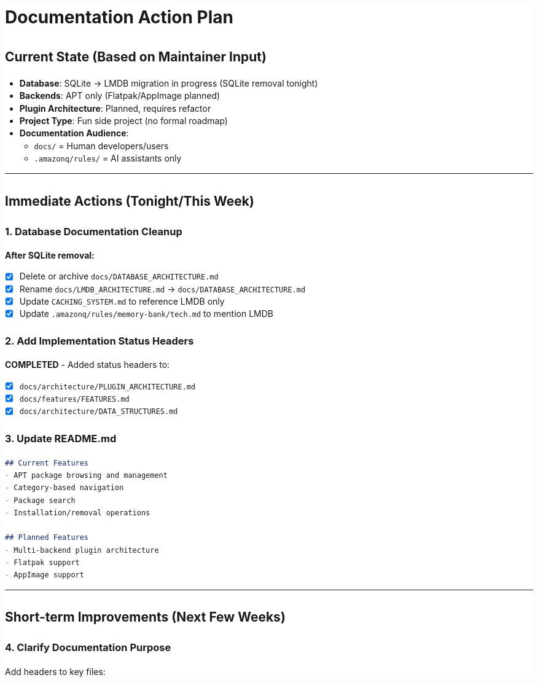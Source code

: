# Documentation Action Plan

## Current State (Based on Maintainer Input)

- **Database**: SQLite → LMDB migration in progress (SQLite removal tonight)
- **Backends**: APT only (Flatpak/AppImage planned)
- **Plugin Architecture**: Planned, requires refactor
- **Project Type**: Fun side project (no formal roadmap)
- **Documentation Audience**: 
  - `docs/` = Human developers/users
  - `.amazonq/rules/` = AI assistants only

---

## Immediate Actions (Tonight/This Week)

### 1. Database Documentation Cleanup
**After SQLite removal:**
- [x] Delete or archive `docs/DATABASE_ARCHITECTURE.md`
- [x] Rename `docs/LMDB_ARCHITECTURE.md` → `docs/DATABASE_ARCHITECTURE.md`
- [x] Update `CACHING_SYSTEM.md` to reference LMDB only
- [x] Update `.amazonq/rules/memory-bank/tech.md` to mention LMDB

### 2. Add Implementation Status Headers
**COMPLETED** - Added status headers to:
- [x] `docs/architecture/PLUGIN_ARCHITECTURE.md`
- [x] `docs/features/FEATURES.md`
- [x] `docs/architecture/DATA_STRUCTURES.md`

### 3. Update README.md
```markdown
## Current Features
- APT package browsing and management
- Category-based navigation
- Package search
- Installation/removal operations

## Planned Features
- Multi-backend plugin architecture
- Flatpak support
- AppImage support
```

---

## Short-term Improvements (Next Few Weeks)

### 4. Clarify Documentation Purpose
Add headers to key files:

